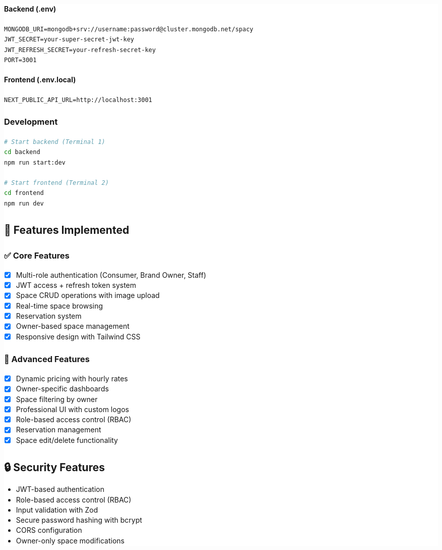 #### Backend (.env)
```env
MONGODB_URI=mongodb+srv://username:password@cluster.mongodb.net/spacy
JWT_SECRET=your-super-secret-jwt-key
JWT_REFRESH_SECRET=your-refresh-secret-key
PORT=3001
```

#### Frontend (.env.local)
```env
NEXT_PUBLIC_API_URL=http://localhost:3001
```

### Development
```bash
# Start backend (Terminal 1)
cd backend
npm run start:dev

# Start frontend (Terminal 2)
cd frontend
npm run dev
```

## 📱 Features Implemented

### ✅ Core Features
- [x] Multi-role authentication (Consumer, Brand Owner, Staff)
- [x] JWT access + refresh token system
- [x] Space CRUD operations with image upload
- [x] Real-time space browsing
- [x] Reservation system
- [x] Owner-based space management
- [x] Responsive design with Tailwind CSS

### 🎯 Advanced Features
- [x] Dynamic pricing with hourly rates
- [x] Owner-specific dashboards
- [x] Space filtering by owner
- [x] Professional UI with custom logos
- [x] Role-based access control (RBAC)
- [x] Reservation management
- [x] Space edit/delete functionality

## 🔒 Security Features
- JWT-based authentication
- Role-based access control (RBAC)
- Input validation with Zod
- Secure password hashing with bcrypt
- CORS configuration
- Owner-only space modifications
